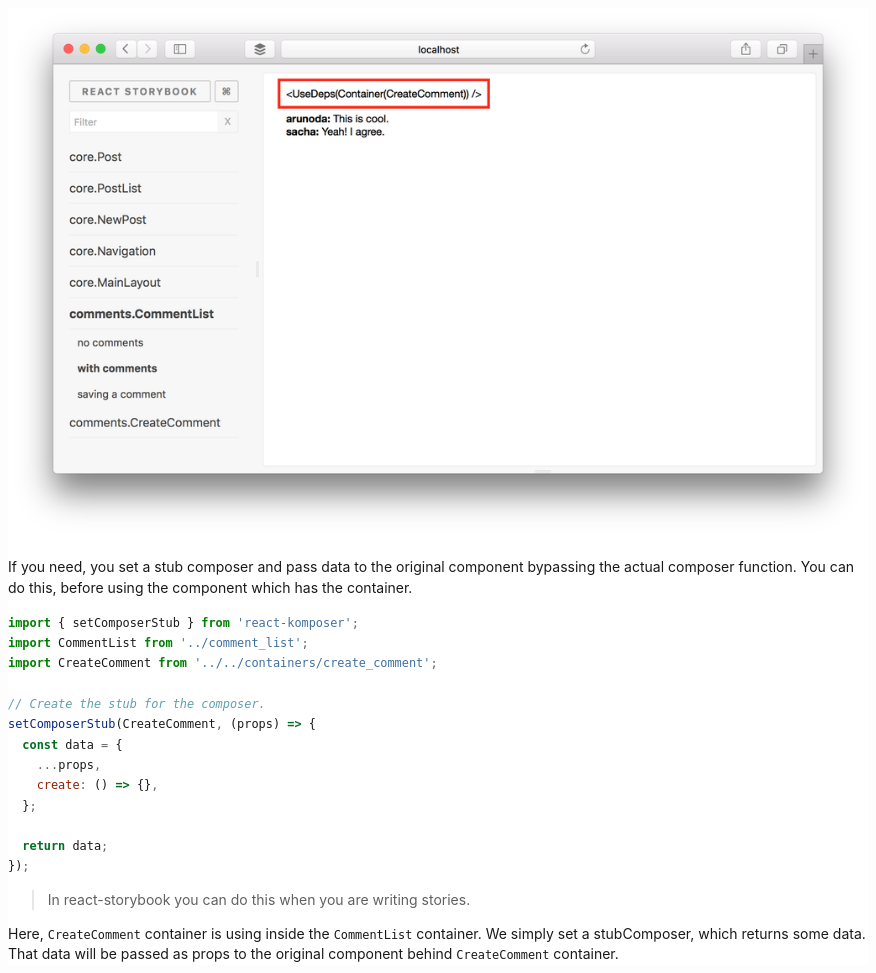![With no stub](docs/with-no-stub.png)

If you need, you set a stub composer and pass data to the original component bypassing the actual composer function. You can do this, before using the component which has the container.

```js
import { setComposerStub } from 'react-komposer';
import CommentList from '../comment_list';
import CreateComment from '../../containers/create_comment';

// Create the stub for the composer.
setComposerStub(CreateComment, (props) => {
  const data = {
    ...props,
    create: () => {},
  };

  return data;
});
```

> In react-storybook you can do this when you are writing stories.

Here, `CreateComment` container is using inside the `CommentList` container. We simply set a stubComposer, which returns some data. That data will be passed as props to the original component behind `CreateComment` container.
